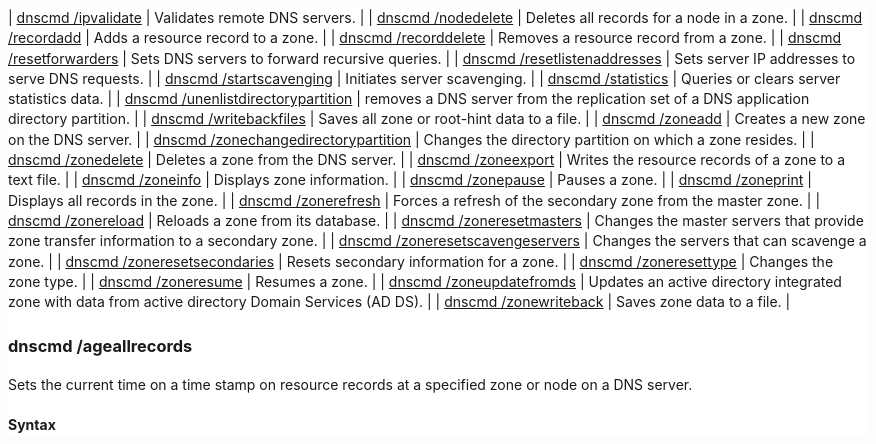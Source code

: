 | [dnscmd /ipvalidate](#BKMK_29a) | Validates remote DNS servers. |
| [dnscmd /nodedelete](#BKMK_13)  | Deletes all records for a node in a zone. |
| [dnscmd /recordadd](#BKMK_14)  | Adds a resource record to a zone. |
| [dnscmd /recorddelete](#BKMK_15) | Removes a resource record from a zone. |
| [dnscmd /resetforwarders](#BKMK_16) | Sets DNS servers to forward recursive queries. |
| [dnscmd /resetlistenaddresses](#BKMK_17) | Sets server IP addresses to serve DNS requests. |
| [dnscmd /startscavenging](#BKMK_18) | Initiates server scavenging. |
| [dnscmd /statistics](#BKMK_19) | Queries or clears server statistics data. |
| [dnscmd /unenlistdirectorypartition](#BKMK_20) | removes a DNS server from the replication set of a DNS application directory partition. |
| [dnscmd /writebackfiles](#BKMK_21) | Saves all zone or root-hint data to a file. |
| [dnscmd /zoneadd](#BKMK_22) | Creates a new zone on the DNS server. |
| [dnscmd /zonechangedirectorypartition](#BKMK_23) | Changes the directory partition on which a zone resides. |
| [dnscmd /zonedelete](#BKMK_24) | Deletes a zone from the DNS server. |
| [dnscmd /zoneexport](#BKMK_25) | Writes the resource records of a zone to a text file. |
| [dnscmd /zoneinfo](#BKMK_26) | Displays zone information. |
| [dnscmd /zonepause](#BKMK_27) | Pauses a zone. |
| [dnscmd /zoneprint](#BKMK_28) | Displays all records in the zone. |
| [dnscmd /zonerefresh](#BKMK_30) | Forces a refresh of the secondary zone from the master zone. |
| [dnscmd /zonereload](#BKMK_31) | Reloads a zone from its database. |
| [dnscmd /zoneresetmasters](#BKMK_32) | Changes the master servers that provide zone transfer information to a secondary zone. |
| [dnscmd /zoneresetscavengeservers](#BKMK_33) | Changes the servers that can scavenge a zone. |
| [dnscmd /zoneresetsecondaries](#BKMK_34) | Resets secondary information for a zone. |
| [dnscmd /zoneresettype](#BKMK_29) | Changes the zone type. |
| [dnscmd /zoneresume](#BKMK_35) | Resumes a zone. |
| [dnscmd /zoneupdatefromds](#BKMK_36) | Updates an active directory integrated zone with data from active directory Domain Services (AD DS). |
| [dnscmd /zonewriteback](#BKMK_37) | Saves zone data to a file. |

### <a name=BKMK_1></a>dnscmd /ageallrecords

Sets the current time on a time stamp on resource records at a specified zone or node on a DNS server.

#### Syntax
